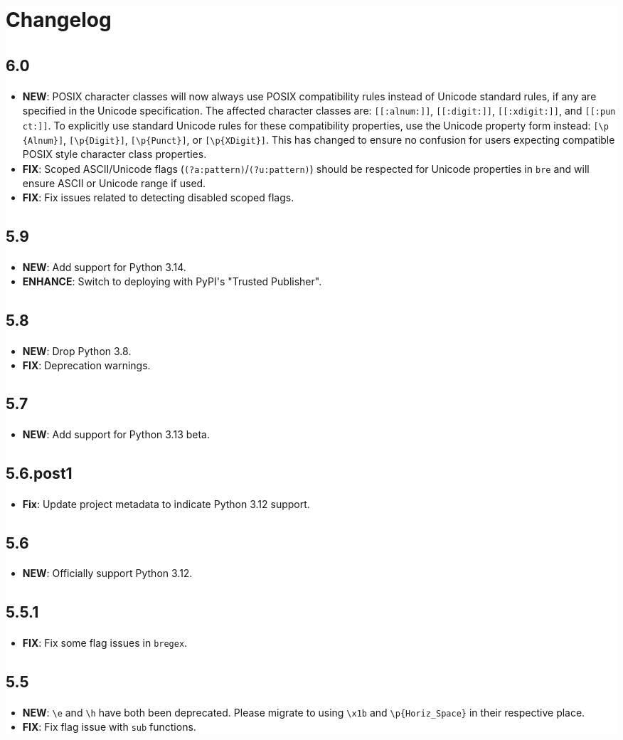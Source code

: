 # Changelog

## 6.0

-   **NEW**: POSIX character classes will now always use POSIX compatibility rules instead of Unicode standard rules,
    if any are specified in the Unicode specification. The affected character classes are: `[[:alnum:]]`, `[[:digit:]]`,
    `[[:xdigit:]]`, and  `[[:punct:]]`. To explicitly use standard Unicode rules for these compatibility properties, use
    the Unicode property form instead: `[\p{Alnum}]`, `[\p{Digit}]`, `[\p{Punct}]`, or `[\p{XDigit}]`. This has changed
    to ensure no confusion for users expecting compatible POSIX style character class properties.
-   **FIX**: Scoped ASCII/Unicode flags (`(?a:pattern)`/`(?u:pattern)`) should be respected for Unicode properties in
    `bre` and will ensure ASCII or Unicode range if used.
-   **FIX**: Fix issues related to detecting disabled scoped flags.

## 5.9

-   **NEW**: Add support for Python 3.14.
-   **ENHANCE**: Switch to deploying with PyPI's "Trusted Publisher".

## 5.8

-   **NEW**: Drop Python 3.8.
-   **FIX**: Deprecation warnings.

## 5.7

-   **NEW**: Add support for Python 3.13 beta.

## 5.6.post1

-   **Fix**: Update project metadata to indicate Python 3.12 support.

## 5.6

-   **NEW**: Officially support Python 3.12.

## 5.5.1

-   **FIX**: Fix some flag issues in `bregex`.

## 5.5

-   **NEW**: `\e` and `\h` have both been deprecated. Please migrate to using `\x1b` and `\p{Horiz_Space}` in their
    respective place.
-   **FIX**: Fix flag issue with `sub` functions.
